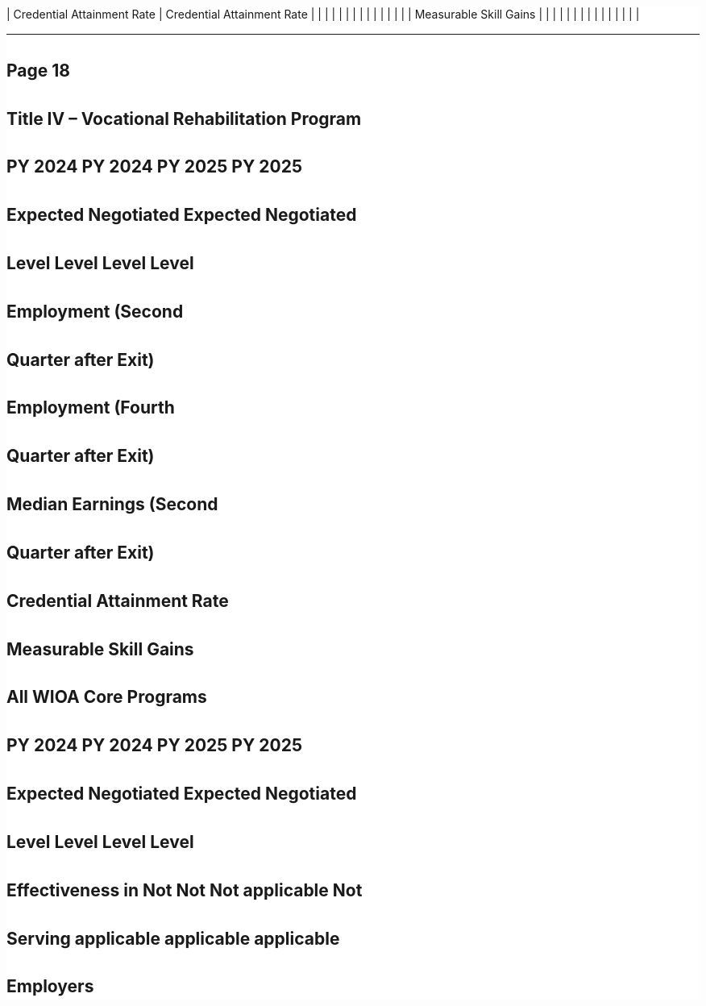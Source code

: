 | Credential Attainment Rate | Credential Attainment Rate |  |  |  |  |  |  |  |  |  |  |  |  |  |
| Measurable Skill Gains |  |  |  |  |  |  |  |  |  |  |  |  |  |  |



---
## Page 18







## Title IV – Vocational Rehabilitation Program

## PY 2024   PY 2024  PY 2025   PY 2025
## Expected Negotiated Expected Negotiated
## Level     Level    Level     Level
## Employment (Second
## Quarter after Exit)

## Employment (Fourth
## Quarter after Exit)
## Median Earnings (Second
## Quarter after Exit)
## Credential Attainment Rate

## Measurable Skill Gains

## All WIOA Core Programs


## PY 2024    PY 2024   PY 2025     PY 2025
## Expected  Negotiated Expected   Negotiated
## Level      Level     Level       Level
## Effectiveness in  Not       Not    Not applicable Not
## Serving        applicable applicable            applicable
## Employers
